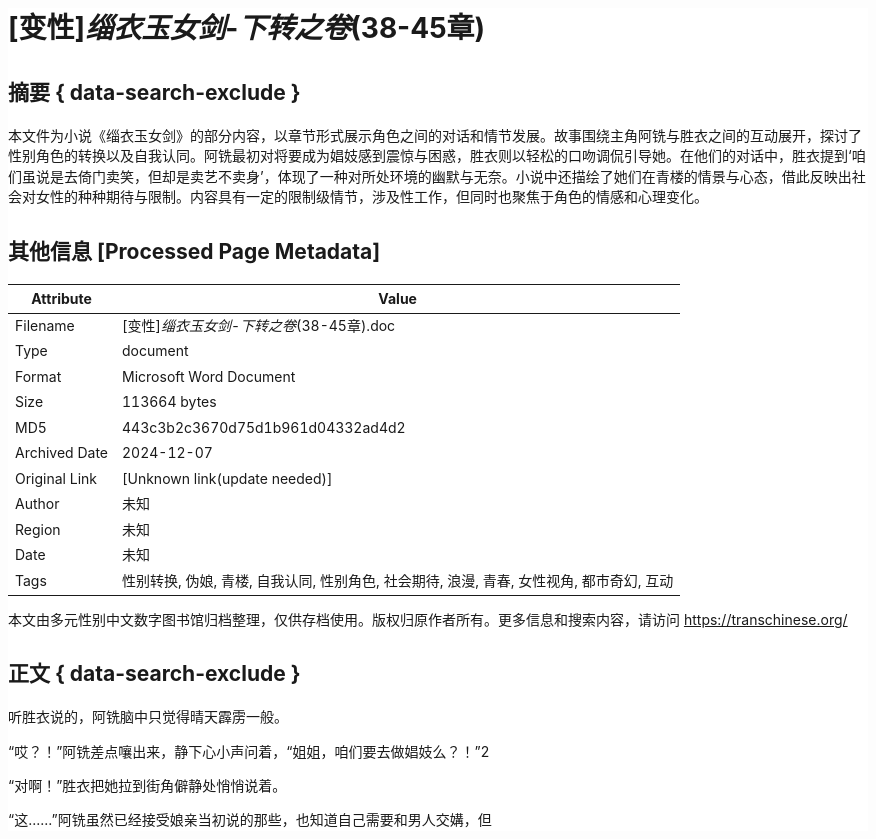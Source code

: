 # [变性]_缁衣玉女剑_-_下转之卷_(38-45章)



## 摘要  { data-search-exclude }


本文件为小说《缁衣玉女剑》的部分内容，以章节形式展示角色之间的对话和情节发展。故事围绕主角阿铣与胜衣之间的互动展开，探讨了性别角色的转换以及自我认同。阿铣最初对将要成为娼妓感到震惊与困惑，胜衣则以轻松的口吻调侃引导她。在他们的对话中，胜衣提到‘咱们虽说是去倚门卖笑，但却是卖艺不卖身’，体现了一种对所处环境的幽默与无奈。小说中还描绘了她们在青楼的情景与心态，借此反映出社会对女性的种种期待与限制。内容具有一定的限制级情节，涉及性工作，但同时也聚焦于角色的情感和心理变化。



## 其他信息 [Processed Page Metadata]

| Attribute       | Value                                  |
|-----------------|----------------------------------------|
| Filename        | [变性]_缁衣玉女剑_-_下转之卷_(38-45章).doc                             |
| Type            | document                                 |
| Format          | Microsoft Word Document                               |
| Size            | 113664 bytes                           |
| MD5             | 443c3b2c3670d75d1b961d04332ad4d2                                  |
| Archived Date   | 2024-12-07                             |
| Original Link   | [Unknown link(update needed)]                         |
| Author          | 未知                               |
| Region          | 未知                               |
| Date            | 未知                                 |
| Tags            | 性别转换, 伪娘, 青楼, 自我认同, 性别角色, 社会期待, 浪漫, 青春, 女性视角, 都市奇幻, 互动                                 |

本文由多元性别中文数字图书馆归档整理，仅供存档使用。版权归原作者所有。更多信息和搜索内容，请访问 <https://transchinese.org/>


## 正文 { data-search-exclude }


听胜衣说的，阿铣脑中只觉得晴天霹雳一般。



“哎？！”阿铣差点嚷出来，静下心小声问着，“姐姐，咱们要去做娼妓么？！”2



“对啊！”胜衣把她拉到街角僻静处悄悄说着。



“这......”阿铣虽然已经接受娘亲当初说的那些，也知道自己需要和男人交媾，但
